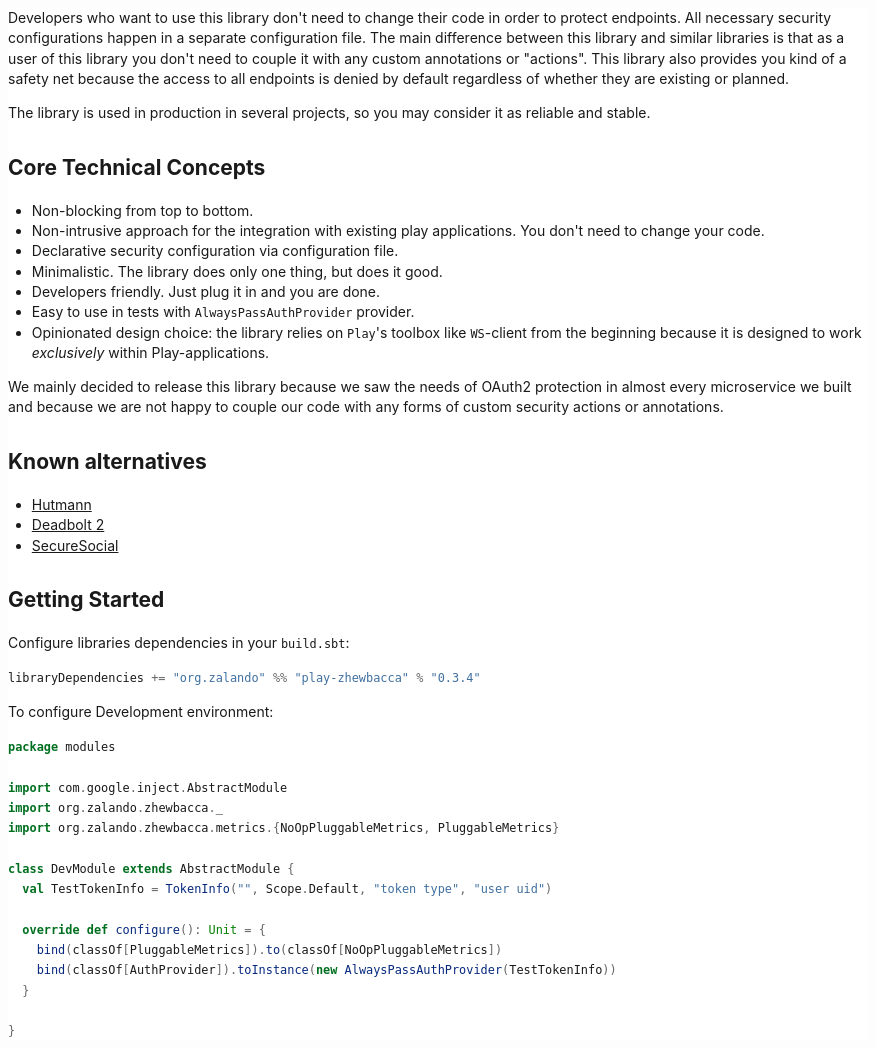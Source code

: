 Developers who want to use this library don't need to change their code in order to protect endpoints. All necessary security configurations happen in a separate configuration file. The main difference between this library and similar libraries is that as a user of this library you don't need to couple it with any custom annotations or "actions". This library also provides you kind of a safety net because the access to all endpoints is denied by default regardless of whether they are existing or planned.

The library is used in production in several projects, so you may consider it as reliable and stable.

## Core Technical Concepts
- Non-blocking from top to bottom.
- Non-intrusive approach for the integration with existing play applications. You don't need to change your code.
- Declarative security configuration via configuration file.
- Minimalistic. The library does only one thing, but does it good.
- Developers friendly. Just plug it in and you are done.
- Easy to use in tests with `AlwaysPassAuthProvider` provider.
- Opinionated design choice: the library relies on `Play`'s toolbox like `WS`-client from the beginning because it is designed to work _exclusively_ within Play-applications.

We mainly decided to release this library because we saw the needs of OAuth2 protection in almost every microservice we built and because we are not happy to couple our code with any forms of custom security actions or annotations.

## Known alternatives
- [Hutmann](https://github.com/zalando-incubator/hutmann)
- [Deadbolt 2](https://github.com/schaloner/deadbolt-2/)
- [SecureSocial](https://github.com/jaliss/securesocial/)

## Getting Started

Configure libraries dependencies in your `build.sbt`:

```scala
libraryDependencies += "org.zalando" %% "play-zhewbacca" % "0.3.4"
```

To configure Development environment:

```scala
package modules

import com.google.inject.AbstractModule
import org.zalando.zhewbacca._
import org.zalando.zhewbacca.metrics.{NoOpPluggableMetrics, PluggableMetrics}

class DevModule extends AbstractModule {
  val TestTokenInfo = TokenInfo("", Scope.Default, "token type", "user uid")
  
  override def configure(): Unit = {
    bind(classOf[PluggableMetrics]).to(classOf[NoOpPluggableMetrics])
    bind(classOf[AuthProvider]).toInstance(new AlwaysPassAuthProvider(TestTokenInfo))
  }
  
}
```
